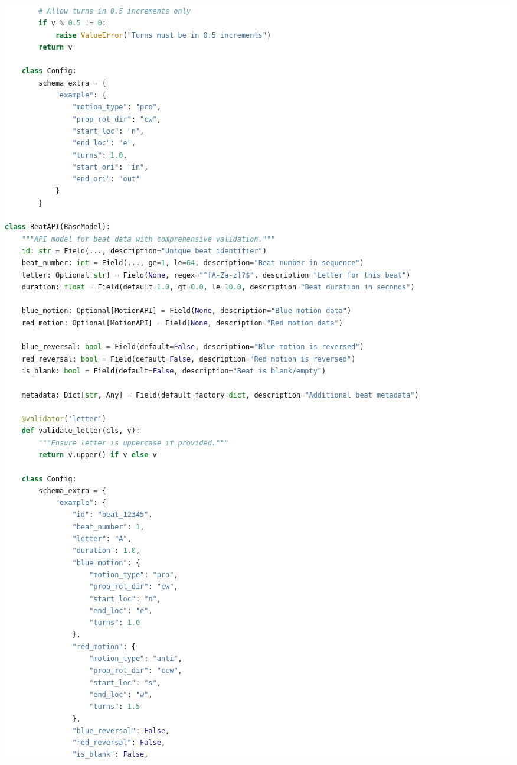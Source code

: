 ```python
        # Allow turns in 0.5 increments only
        if v % 0.5 != 0:
            raise ValueError("Turns must be in 0.5 increments")
        return v

    class Config:
        schema_extra = {
            "example": {
                "motion_type": "pro",
                "prop_rot_dir": "cw",
                "start_loc": "n",
                "end_loc": "e",
                "turns": 1.0,
                "start_ori": "in",
                "end_ori": "out"
            }
        }

class BeatAPI(BaseModel):
    """API model for beat data with comprehensive validation."""
    id: str = Field(..., description="Unique beat identifier")
    beat_number: int = Field(..., ge=1, le=64, description="Beat number in sequence")
    letter: Optional[str] = Field(None, regex="^[A-Za-z]?$", description="Letter for this beat")
    duration: float = Field(default=1.0, gt=0.0, le=10.0, description="Beat duration in seconds")
    
    blue_motion: Optional[MotionAPI] = Field(None, description="Blue motion data")
    red_motion: Optional[MotionAPI] = Field(None, description="Red motion data")
    
    blue_reversal: bool = Field(default=False, description="Blue motion is reversed")
    red_reversal: bool = Field(default=False, description="Red motion is reversed")
    is_blank: bool = Field(default=False, description="Beat is blank/empty")
    
    metadata: Dict[str, Any] = Field(default_factory=dict, description="Additional beat metadata")

    @validator('letter')
    def validate_letter(cls, v):
        """Ensure letter is uppercase if provided."""
        return v.upper() if v else v

    class Config:
        schema_extra = {
            "example": {
                "id": "beat_12345",
                "beat_number": 1,
                "letter": "A",
                "duration": 1.0,
                "blue_motion": {
                    "motion_type": "pro",
                    "prop_rot_dir": "cw", 
                    "start_loc": "n",
                    "end_loc": "e",
                    "turns": 1.0
                },
                "red_motion": {
                    "motion_type": "anti",
                    "prop_rot_dir": "ccw",
                    "start_loc": "s", 
                    "end_loc": "w",
                    "turns": 1.5
                },
                "blue_reversal": False,
                "red_reversal": False,
                "is_blank": False,
```